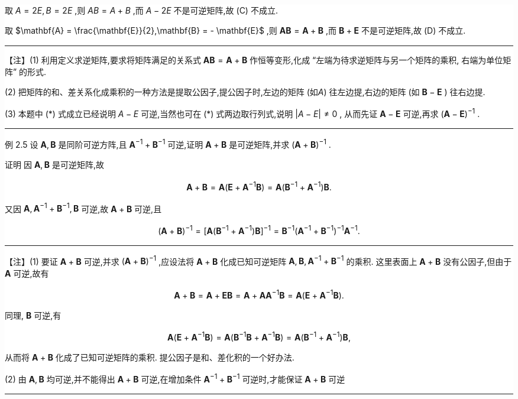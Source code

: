 取 $A = {2E}, B = {2E}$ ,则 ${AB} = A + B$ ,而 $A - {2E}$ 不是可逆矩阵,故 (C) 不成立.

取 $\mathbf{A} = \frac{\mathbf{E}}{2},\mathbf{B} =  - \mathbf{E}$ ,则 $\mathbf{{AB}} = \mathbf{A} + \mathbf{B}$ ,而 $\mathbf{B} + \mathbf{E}$ 不是可逆矩阵,故 (D) 不成立.

---

【注】(1) 利用定义求逆矩阵,要求将矩阵满足的关系式 $\mathbf{{AB}} = \mathbf{A} + \mathbf{B}$ 作恒等变形,化成 “左端为待求逆矩阵与另一个矩阵的乘积, 右端为单位矩阵” 的形式.

(2) 把矩阵的和、差关系化成乘积的一种方法是提取公因子,提公因子时,左边的矩阵 $\left( {\text{如}A}\right)$ 往左边提,右边的矩阵 (如 $\mathbf{B} - \mathbf{E}$ ) 往右边提.

(3) 本题中 (*) 式成立已经说明 $A - E$ 可逆,当然也可在 $\left( *\right)$ 式两边取行列式,说明 $\left| {A - E}\right|  \neq  0$ , 从而先证 $\mathbf{A} - \mathbf{E}$ 可逆,再求 ${\left( \mathbf{A} - \mathbf{E}\right) }^{-1}$ .

---

例 2.5 设 $\mathbf{A},\mathbf{B}$ 是同阶可逆方阵,且 ${\mathbf{A}}^{-1} + {\mathbf{B}}^{-1}$ 可逆,证明 $\mathbf{A} + \mathbf{B}$ 是可逆矩阵,并求 ${\left( \mathbf{A} + \mathbf{B}\right) }^{-1}$ .

证明 因 $\mathbf{A},\mathbf{B}$ 是可逆矩阵,故

$$
\mathbf{A} + \mathbf{B} = \mathbf{A}\left( {\mathbf{E} + {\mathbf{A}}^{-1}\mathbf{B}}\right)  = \mathbf{A}\left( {{\mathbf{B}}^{-1} + {\mathbf{A}}^{-1}}\right) \mathbf{B}.
$$

又因 $\mathbf{A},{\mathbf{A}}^{-1} + {\mathbf{B}}^{-1},\mathbf{B}$ 可逆,故 $\mathbf{A} + \mathbf{B}$ 可逆,且

$$
{\left( \mathbf{A} + \mathbf{B}\right) }^{-1} = {\left\lbrack  \mathbf{A}\left( {\mathbf{B}}^{-1} + {\mathbf{A}}^{-1}\right) \mathbf{B}\right\rbrack  }^{-1} = {\mathbf{B}}^{-1}{\left( {\mathbf{A}}^{-1} + {\mathbf{B}}^{-1}\right) }^{-1}{\mathbf{A}}^{-1}.
$$

---

【注】(1) 要证 $\mathbf{A} + \mathbf{B}$ 可逆,并求 ${\left( \mathbf{A} + \mathbf{B}\right) }^{-1}$ ,应设法将 $\mathbf{A} + \mathbf{B}$ 化成已知可逆矩阵 $\mathbf{A},\mathbf{B},{\mathbf{A}}^{-1} + {\mathbf{B}}^{-1}$ 的乘积. 这里表面上 $\mathbf{A} + \mathbf{B}$ 没有公因子,但由于 $\mathbf{A}$ 可逆,故有

$$
\mathbf{A} + \mathbf{B} = \mathbf{A} + \mathbf{E}\mathbf{B} = \mathbf{A} + {\mathbf{{AA}}}^{-1}\mathbf{B} = \mathbf{A}\left( {\mathbf{E} + {\mathbf{A}}^{-1}\mathbf{B}}\right) .
$$

同理, $\mathbf{B}$ 可逆,有

$$
\mathbf{A}\left( {\mathbf{E} + {\mathbf{A}}^{-1}\mathbf{B}}\right)  = \mathbf{A}\left( {{\mathbf{B}}^{-1}\mathbf{B} + {\mathbf{A}}^{-1}\mathbf{B}}\right)  = \mathbf{A}\left( {{\mathbf{B}}^{-1} + {\mathbf{A}}^{-1}}\right) \mathbf{B},
$$

从而将 $\mathbf{A} + \mathbf{B}$ 化成了已知可逆矩阵的乘积. 提公因子是和、差化积的一个好办法.

(2) 由 $\mathbf{A},\mathbf{B}$ 均可逆,并不能得出 $\mathbf{A} + \mathbf{B}$ 可逆,在增加条件 ${\mathbf{A}}^{-1} + {\mathbf{B}}^{-1}$ 可逆时,才能保证 $\mathbf{A} + \mathbf{B}$ 可逆

---